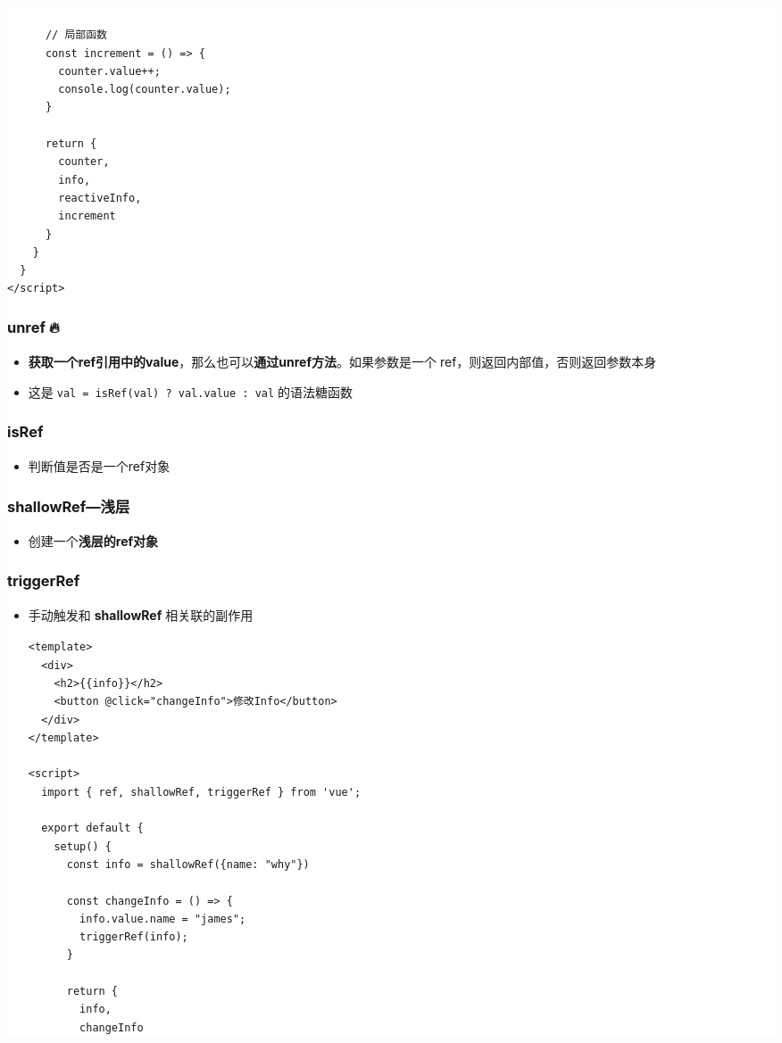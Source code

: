   ```vue
  
        // 局部函数
        const increment = () => {
          counter.value++;
          console.log(counter.value);
        }
  
        return {
          counter,
          info,
          reactiveInfo,
          increment
        }
      }
    }
  </script>
  ```

  



### unref 🔥

* **获取一个ref引用中的value**，那么也可以**通过unref方法**。如果参数是一个 ref，则返回内部值，否则返回参数本身

* 这是 `val = isRef(val) ? val.value : val` 的语法糖函数



### isRef

* 判断值是否是一个ref对象



### shallowRef—浅层

* 创建一个**浅层的ref对象**



### triggerRef

* 手动触发和 **shallowRef** 相关联的副作用

  ```vue
  <template>
    <div>
      <h2>{{info}}</h2>
      <button @click="changeInfo">修改Info</button>
    </div>
  </template>
  
  <script>
    import { ref, shallowRef, triggerRef } from 'vue';
  
    export default {
      setup() {
        const info = shallowRef({name: "why"})
  
        const changeInfo = () => {
          info.value.name = "james";
          triggerRef(info);
        }
  
        return {
          info,
          changeInfo
  ```